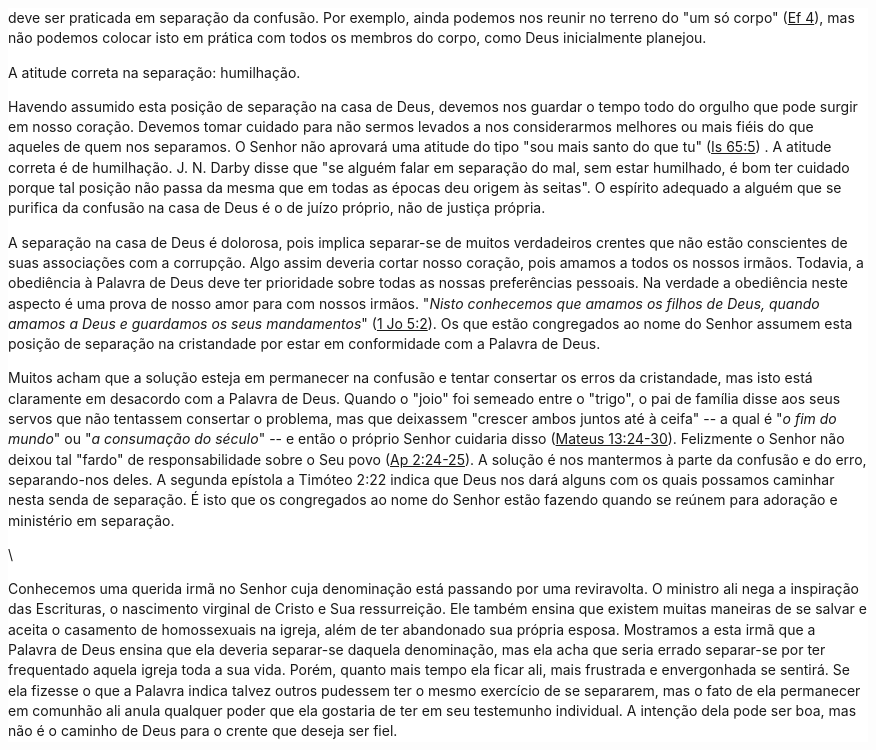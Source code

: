 deve ser praticada em separação da confusão. Por exemplo, ainda podemos
nos reunir no terreno do "um só corpo" ([Ef
4](http://bibliaonline.com.br/acf/ef/4)), mas não podemos colocar isto
em prática com todos os membros do corpo, como Deus inicialmente
planejou.

A atitude correta na separação: humilhação. 

Havendo assumido esta posição de separação na casa de Deus, devemos nos
guardar o tempo todo do orgulho que pode surgir em nosso coração.
Devemos tomar cuidado para não sermos levados a nos considerarmos
melhores ou mais fiéis do que aqueles de quem nos separamos. O Senhor
não aprovará uma atitude do tipo "sou mais santo do que tu" ([Is
65:5](http://bibliaonline.com.br/acf/is/65/5)) . A atitude correta é de
humilhação. J. N. Darby disse que "se alguém falar em separação do mal,
sem estar humilhado, é bom ter cuidado porque tal posição não passa da
mesma que em todas as épocas deu origem às seitas". O espírito adequado
a alguém que se purifica da confusão na casa de Deus é o de juízo
próprio, não de justiça própria.

A separação na casa de Deus é dolorosa, pois implica separar-se de
muitos verdadeiros crentes que não estão conscientes de suas associações
com a corrupção. Algo assim deveria cortar nosso coração, pois amamos a
todos os nossos irmãos. Todavia, a obediência à Palavra de Deus deve ter
prioridade sobre todas as nossas preferências pessoais. Na verdade a
obediência neste aspecto é uma prova de nosso amor para com nossos
irmãos. "*Nisto conhecemos que amamos os filhos de Deus, quando amamos a
Deus e guardamos os seus mandamentos*" ([1 Jo
5:2](http://bibliaonline.com.br/acf/1jo/5/2)). Os que estão congregados
ao nome do Senhor assumem esta posição de separação na cristandade por
estar em conformidade com a Palavra de Deus.

Muitos acham que a solução esteja em permanecer na confusão e tentar
consertar os erros da cristandade, mas isto está claramente em desacordo
com a Palavra de Deus. Quando o "joio" foi semeado entre o "trigo", o
pai de família disse aos seus servos que não tentassem consertar o
problema, mas que deixassem "crescer ambos juntos até à ceifa" -- a qual
é "*o fim do mundo*" ou "*a consumação do século*" -- e então o próprio
Senhor cuidaria disso ([Mateus
13:24-30](http://bibliaonline.com.br/acf/mt/13/24-30)). Felizmente o
Senhor não deixou tal "fardo" de responsabilidade sobre o Seu povo ([Ap
2:24-25](http://bibliaonline.com.br/acf/ap/2/24-25)). A solução é nos
mantermos à parte da confusão e do erro, separando-nos deles. A segunda
epístola a Timóteo 2:22 indica que Deus nos dará alguns com os quais
possamos caminhar nesta senda de separação. É isto que os congregados ao
nome do Senhor estão fazendo quando se reúnem para adoração e ministério
em separação.

\

Conhecemos uma querida irmã no Senhor cuja denominação está passando por
uma reviravolta. O ministro ali nega a inspiração das Escrituras, o
nascimento virginal de Cristo e Sua ressurreição. Ele também ensina que
existem muitas maneiras de se salvar e aceita o casamento de
homossexuais na igreja, além de ter abandonado sua própria esposa.
Mostramos a esta irmã que a Palavra de Deus ensina que ela deveria
separar-se daquela denominação, mas ela acha que seria errado separar-se
por ter frequentado aquela igreja toda a sua vida. Porém, quanto mais
tempo ela ficar ali, mais frustrada e envergonhada se sentirá. Se ela
fizesse o que a Palavra indica talvez outros pudessem ter o mesmo
exercício de se separarem, mas o fato de ela permanecer em comunhão ali
anula qualquer poder que ela gostaria de ter em seu testemunho
individual. A intenção dela pode ser boa, mas não é o caminho de Deus
para o crente que deseja ser fiel.
